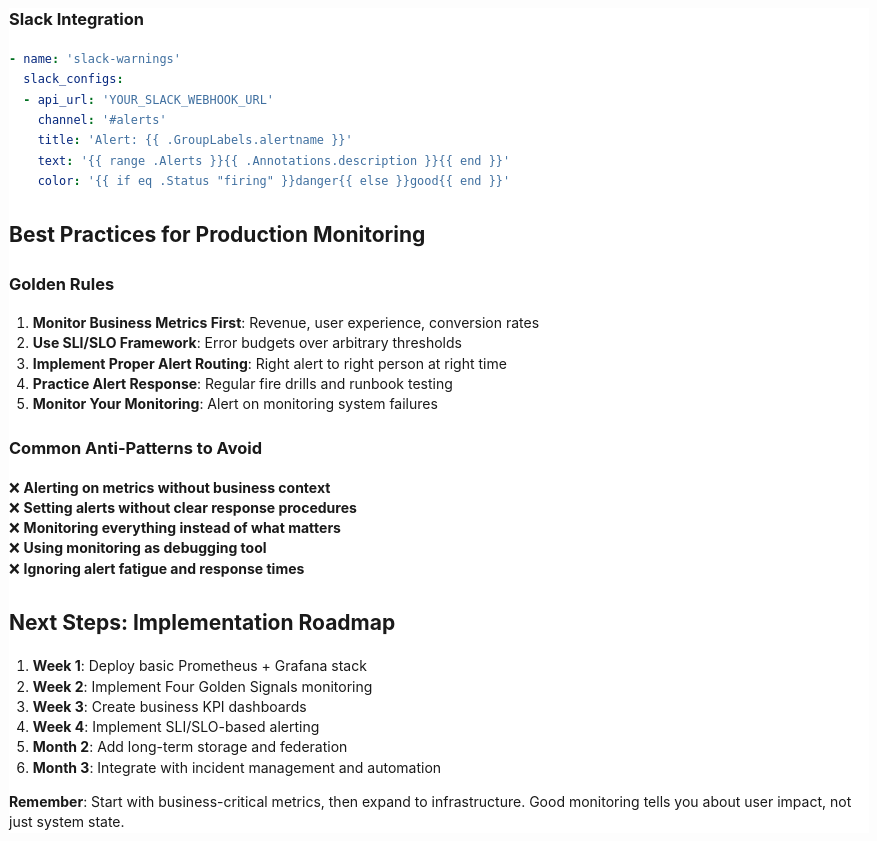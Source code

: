 ### **Slack Integration**
```yaml
- name: 'slack-warnings'
  slack_configs:
  - api_url: 'YOUR_SLACK_WEBHOOK_URL'
    channel: '#alerts'
    title: 'Alert: {{ .GroupLabels.alertname }}'
    text: '{{ range .Alerts }}{{ .Annotations.description }}{{ end }}'
    color: '{{ if eq .Status "firing" }}danger{{ else }}good{{ end }}'
```

## **Best Practices for Production Monitoring**

### **Golden Rules**
1. **Monitor Business Metrics First**: Revenue, user experience, conversion rates
2. **Use SLI/SLO Framework**: Error budgets over arbitrary thresholds  
3. **Implement Proper Alert Routing**: Right alert to right person at right time
4. **Practice Alert Response**: Regular fire drills and runbook testing
5. **Monitor Your Monitoring**: Alert on monitoring system failures

### **Common Anti-Patterns to Avoid**
❌ **Alerting on metrics without business context**  
❌ **Setting alerts without clear response procedures**  
❌ **Monitoring everything instead of what matters**  
❌ **Using monitoring as debugging tool**  
❌ **Ignoring alert fatigue and response times**

## **Next Steps: Implementation Roadmap**

1. **Week 1**: Deploy basic Prometheus + Grafana stack
2. **Week 2**: Implement Four Golden Signals monitoring
3. **Week 3**: Create business KPI dashboards
4. **Week 4**: Implement SLI/SLO-based alerting
5. **Month 2**: Add long-term storage and federation
6. **Month 3**: Integrate with incident management and automation

**Remember**: Start with business-critical metrics, then expand to infrastructure. Good monitoring tells you about user impact, not just system state.
